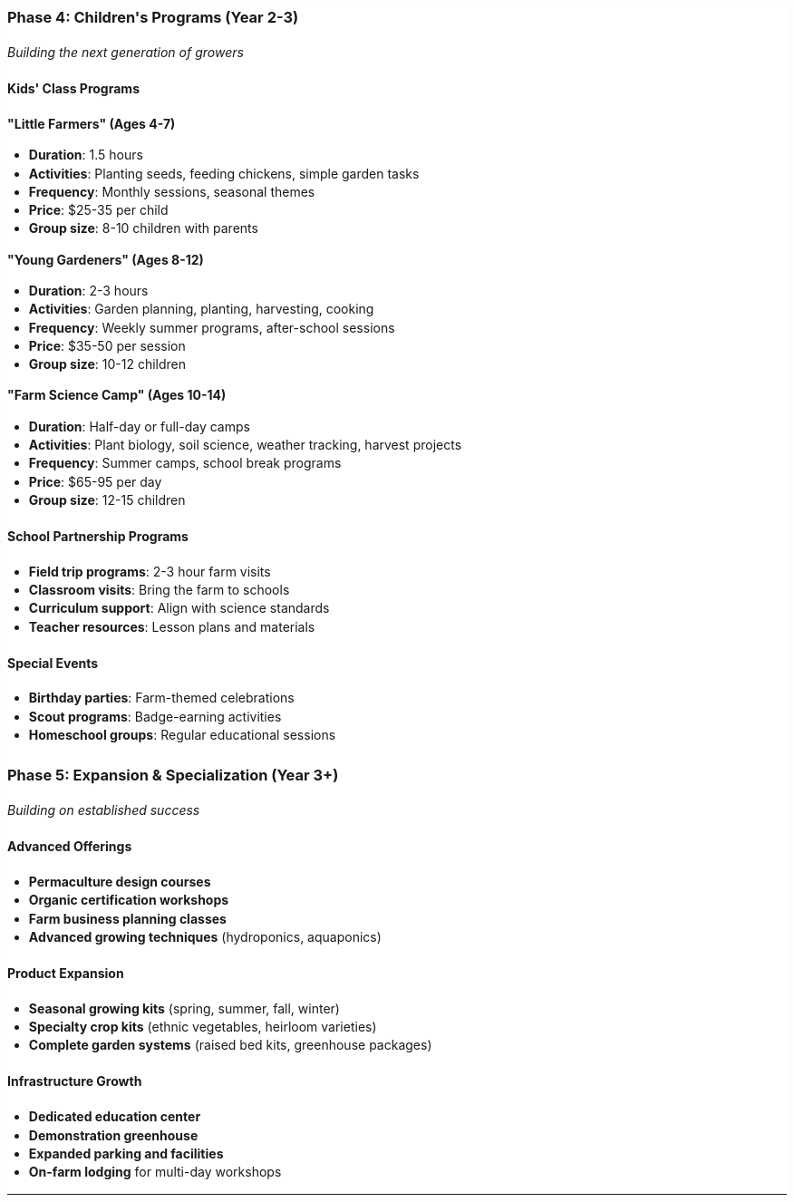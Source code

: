 ### **Phase 4: Children's Programs (Year 2-3)**
*Building the next generation of growers*

#### **Kids' Class Programs**

**"Little Farmers" (Ages 4-7)**
- **Duration**: 1.5 hours
- **Activities**: Planting seeds, feeding chickens, simple garden tasks
- **Frequency**: Monthly sessions, seasonal themes
- **Price**: $25-35 per child
- **Group size**: 8-10 children with parents

**"Young Gardeners" (Ages 8-12)**
- **Duration**: 2-3 hours
- **Activities**: Garden planning, planting, harvesting, cooking
- **Frequency**: Weekly summer programs, after-school sessions
- **Price**: $35-50 per session
- **Group size**: 10-12 children

**"Farm Science Camp" (Ages 10-14)**
- **Duration**: Half-day or full-day camps
- **Activities**: Plant biology, soil science, weather tracking, harvest projects
- **Frequency**: Summer camps, school break programs
- **Price**: $65-95 per day
- **Group size**: 12-15 children

#### **School Partnership Programs**
- **Field trip programs**: 2-3 hour farm visits
- **Classroom visits**: Bring the farm to schools
- **Curriculum support**: Align with science standards
- **Teacher resources**: Lesson plans and materials

#### **Special Events**
- **Birthday parties**: Farm-themed celebrations
- **Scout programs**: Badge-earning activities
- **Homeschool groups**: Regular educational sessions

### **Phase 5: Expansion & Specialization (Year 3+)**
*Building on established success*

#### **Advanced Offerings**
- **Permaculture design courses**
- **Organic certification workshops**
- **Farm business planning classes**
- **Advanced growing techniques** (hydroponics, aquaponics)

#### **Product Expansion**
- **Seasonal growing kits** (spring, summer, fall, winter)
- **Specialty crop kits** (ethnic vegetables, heirloom varieties)
- **Complete garden systems** (raised bed kits, greenhouse packages)

#### **Infrastructure Growth**
- **Dedicated education center**
- **Demonstration greenhouse**
- **Expanded parking and facilities**
- **On-farm lodging** for multi-day workshops

---